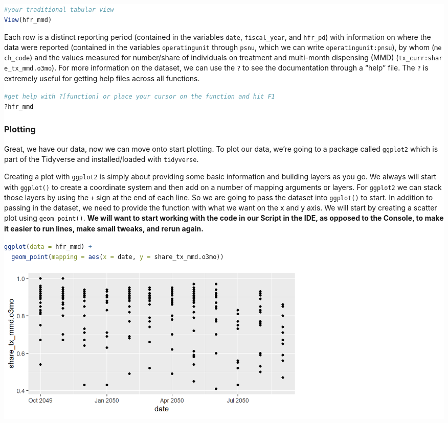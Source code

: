 ``` r
#your traditional tabular view
View(hfr_mmd)
```

Each row is a distinct reporting period (contained in the variables
`date`, `fiscal_year`, and `hfr_pd`) with information on where the data
were reported (contained in the variables `operatingunit` through
`psnu`, which we can write `operatingunit:pnsu`), by whom (`mech_code`)
and the values measured for number/share of individuals on treatment and
multi-month dispensing (MMD) (`tx_curr:share_tx_mmd.o3mo`). For more
information on the dataset, we can use the `?` to see the documentation
through a “help” file. The `?` is extremely useful for getting help
files across all functions.

``` r
#get help with ?[function] or place your cursor on the function and hit F1
?hfr_mmd
```

### Plotting

Great, we have our data, now we can move onto start plotting. To plot
our data, we’re going to a package called `ggplot2` which is part of the
Tidyverse and installed/loaded with `tidyverse`.

Creating a plot with `ggplot2` is simply about providing some basic
information and building layers as you go. We always will start with
`ggplot()` to create a coordinate system and then add on a number of
mapping arguments or layers. For `ggplot2` we can stack those layers by
using the `+` sign at the end of each line. So we are going to pass the
dataset into `ggplot()` to start. In addition to passing in the dataset,
we need to provide the function with what we want on the x and y axis.
We will start by creating a scatter plot using `geom_point()`. **We will
want to start working with the code in our Script in the IDE, as opposed
to the Console, to make it easier to run lines, make small tweaks, and
rerun again.**

``` r
ggplot(data = hfr_mmd) +
  geom_point(mapping = aes(x = date, y = share_tx_mmd.o3mo))
```

<img src="/assets/images/posts/2022-02-14-rbbs-2-visualization-part1_files/figure-gfm/unnamed-chunk-8-1.png" width="576" />
